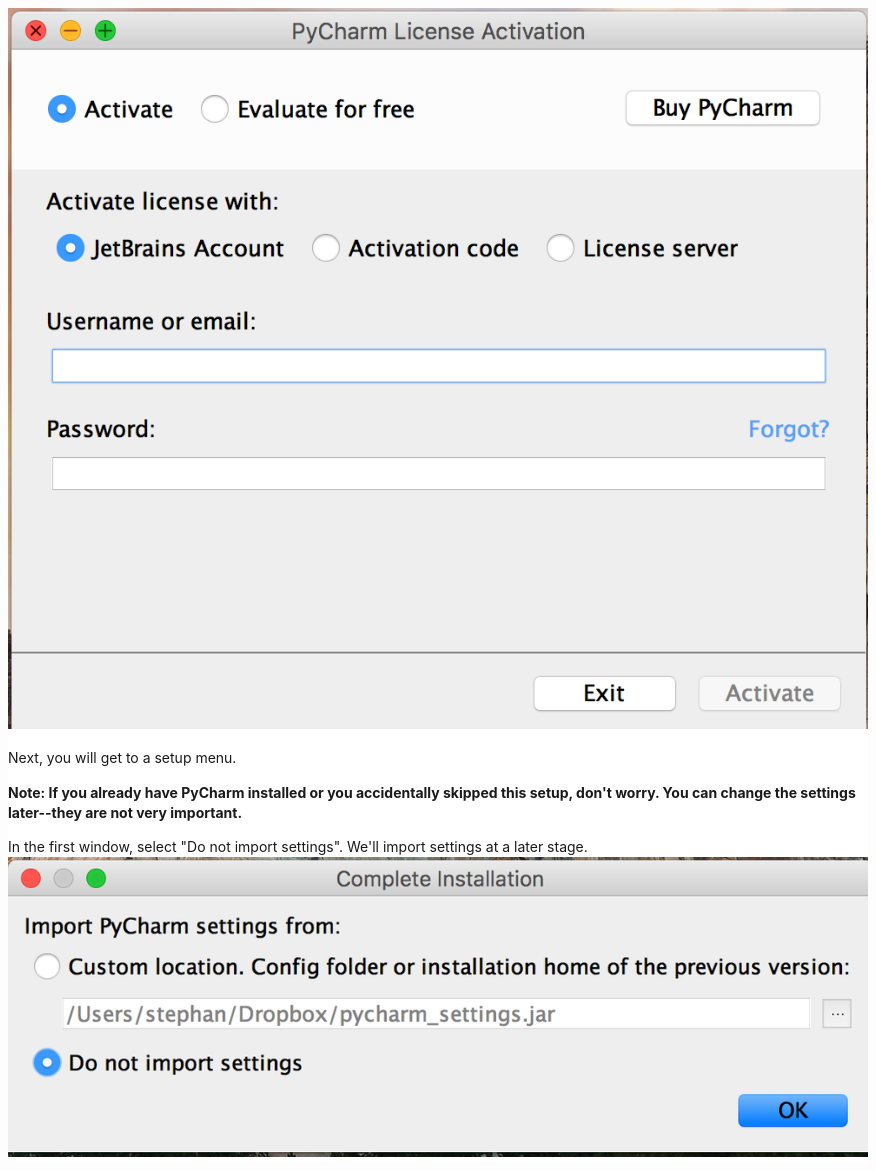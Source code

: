 ![](../images/pycharm_activation_1.png)

Next, you will get to a setup menu.

**Note: If you already have PyCharm installed or you accidentally skipped this setup, don't worry. 
You can change the settings later--they are not very important.**

In the first window, select "Do not import settings". We'll import settings at a
later stage.
![](../images/pycharm_init_1.png)
